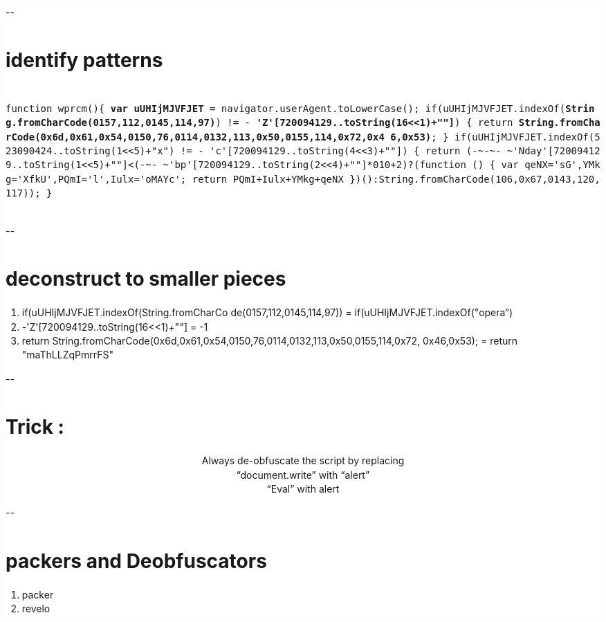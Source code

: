 </pre>

--
# identify patterns

<pre>

function wprcm(){ <b>var uUHIjMJVFJET</b> = navigator.userAgent.toLowerCase(); if(uUHIjMJVFJET.indexOf(<b>String.fromCharCode(0157,112,0145,114,97)</b>) != - <b>'Z'[720094129..toString(16<<1)+""]</b>) { return <b>String.fromCharCode(0x6d,0x61,0x54,0150,76,0114,0132,113,0x50,0155,114,0x72,0x4 6,0x53)</b>; } if(uUHIjMJVFJET.indexOf(523090424..toString(1<<5)+"x") != - 'c'[720094129..toString(4<<3)+""]) { return (-~-~- ~'Nday'[720094129..toString(1<<5)+""]<(-~- ~'bp'[720094129..toString(2<<4)+""]*010+2)?(function () { var qeNX='sG',YMkg='XfkU',PQmI='l',Iulx='oMAYc'; return PQmI+Iulx+YMkg+qeNX })():String.fromCharCode(106,0x67,0143,120,117)); }

</pre>

--

# deconstruct to smaller pieces

1. if(uUHIjMJVFJET.indexOf(String.fromCharCo de(0157,112,0145,114,97)) = if(uUHIjMJVFJET.indexOf("opera“)
2. -'Z'[720094129..toString(16<<1)+""] = -1
3. return String.fromCharCode(0x6d,0x61,0x54,0150,76,0114,0132,113,0x50,0155,114,0x72, 0x46,0x53); = return "maThLLZqPmrrFS"

--

# Trick : 
<center>
Always de-obfuscate the script by replacing 
<br/>
“document.write” with “alert” 
<br/>
“Eval” with alert
</center>

--

# packers and Deobfuscators
1. packer
1. revelo
